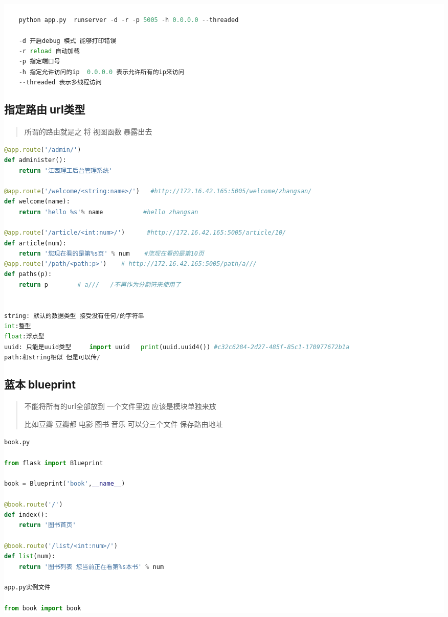 ```python
    
    python app.py  runserver -d -r -p 5005 -h 0.0.0.0 --threaded 
    
    -d 开启debug 模式 能够打印错误  
    -r reload 自动加载   
    -p 指定端口号  
    -h 指定允许访问的ip  0.0.0.0 表示允许所有的ip来访问   
    --threaded 表示多线程访问  
```



## 指定路由  url类型 

> 所谓的路由就是之 将  视图函数 暴露出去  

````python
@app.route('/admin/')
def administer():
    return '江西理工后台管理系统'

@app.route('/welcome/<string:name>/')   #http://172.16.42.165:5005/welcome/zhangsan/
def welcome(name):
    return 'hello %s'% name           #hello zhangsan   

@app.route('/article/<int:num>/')      #http://172.16.42.165:5005/article/10/
def article(num):
    return '您现在看的是第%s页' % num    #您现在看的是第10页
@app.route('/path/<path:p>')    # http://172.16.42.165:5005/path/a///
def paths(p): 
    return p        # a///   /不再作为分割符来使用了  


string: 默认的数据类型 接受没有任何/的字符串   
int:整型
float:浮点型
uuid: 只能是uuid类型     import uuid   print(uuid.uuid4()) #c32c6284-2d27-485f-85c1-170977672b1a
path:和string相似 但是可以传/ 
````



## 蓝本   blueprint  

> 不能将所有的url全部放到 一个文件里边  应该是模块单独来放   
>
> 比如豆瓣    豆瓣都  电影  图书 音乐   可以分三个文件 保存路由地址  

````python
book.py 

from flask import Blueprint

book = Blueprint('book',__name__)

@book.route('/')
def index():
    return '图书首页'

@book.route('/list/<int:num>/')
def list(num):
    return '图书列表 您当前正在看第%s本书' % num
    
app.py实例文件   

from book import book
````